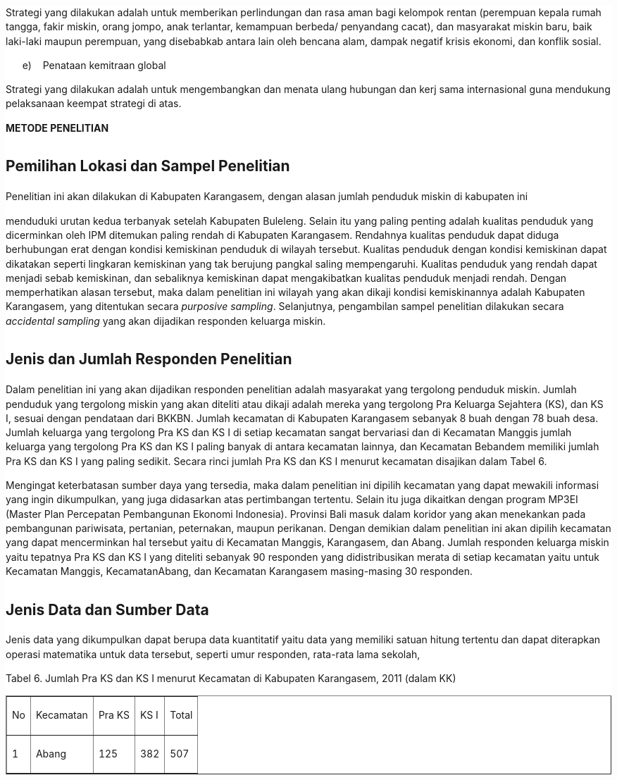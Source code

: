 <p><span class="font5">Strategi yang dilakukan adalah untuk memberikan perlindungan dan rasa aman bagi kelompok rentan (perempuan kepala rumah tangga, fakir miskin, orang jompo, anak terlantar, kemampuan berbeda/ penyandang cacat), dan masyarakat miskin baru, baik laki-laki maupun perempuan, yang disebabkab antara lain oleh bencana alam, dampak negatif krisis ekonomi, dan konflik sosial.</span></p>
<ul style="list-style:none;"><li>
<p><span class="font5">e) &nbsp;&nbsp;&nbsp;Penataan kemitraan global</span></p></li></ul>
<p><span class="font5">Strategi yang dilakukan adalah untuk mengembangkan dan menata ulang hubungan dan kerj sama internasional guna mendukung pelaksanaan keempat strategi di atas.</span></p>
<p><span class="font5" style="font-weight:bold;">METODE PENELITIAN</span></p>
<h2><a name="bookmark26"></a><span class="font5" style="font-weight:bold;"><a name="bookmark27"></a>Pemilihan Lokasi dan Sampel Penelitian</span></h2>
<p><span class="font5">Penelitian ini akan dilakukan di Kabupaten Karangasem, dengan alasan jumlah penduduk miskin di kabupaten ini</span></p>
<p><span class="font5">menduduki urutan kedua terbanyak setelah Kabupaten Buleleng. Selain itu yang paling penting adalah kualitas penduduk yang dicerminkan oleh IPM ditemukan paling rendah di Kabupaten Karangasem. Rendahnya kualitas penduduk dapat diduga berhubungan erat dengan kondisi kemiskinan penduduk di wilayah tersebut. Kualitas penduduk dengan kondisi kemiskinan dapat dikatakan seperti lingkaran kemiskinan yang tak berujung pangkal saling mempengaruhi. Kualitas penduduk yang rendah dapat menjadi sebab kemiskinan, dan sebaliknya kemiskinan dapat mengakibatkan kualitas penduduk menjadi rendah. Dengan memperhatikan alasan tersebut, maka dalam penelitian ini wilayah yang akan dikaji kondisi kemiskinannya adalah Kabupaten Karangasem, yang ditentukan secara </span><span class="font5" style="font-style:italic;">purposive sampling</span><span class="font5">. Selanjutnya, pengambilan sampel penelitian dilakukan secara </span><span class="font5" style="font-style:italic;">accidental sampling</span><span class="font5"> yang akan dijadikan responden keluarga miskin.</span></p>
<h2><a name="bookmark28"></a><span class="font5" style="font-weight:bold;"><a name="bookmark29"></a>Jenis dan Jumlah Responden Penelitian</span></h2>
<p><span class="font5">Dalam penelitian ini yang akan dijadikan responden penelitian adalah masyarakat yang tergolong penduduk miskin. Jumlah penduduk yang tergolong miskin yang akan diteliti atau dikaji adalah mereka yang tergolong Pra Keluarga Sejahtera (KS), dan KS I, sesuai dengan pendataan dari BKKBN. Jumlah kecamatan di Kabupaten Karangasem sebanyak 8 buah dengan 78 buah desa. Jumlah keluarga yang tergolong Pra KS dan KS I di setiap kecamatan sangat bervariasi dan di Kecamatan Manggis jumlah keluarga yang tergolong Pra KS dan KS I paling banyak di antara kecamatan lainnya, dan Kecamatan Bebandem memiliki jumlah Pra KS dan KS I yang paling sedikit. Secara rinci jumlah Pra KS dan KS I menurut kecamatan disajikan dalam Tabel 6.</span></p>
<p><span class="font5">Mengingat keterbatasan sumber daya yang tersedia, maka dalam penelitian ini dipilih kecamatan yang dapat mewakili informasi yang ingin dikumpulkan, yang juga didasarkan atas pertimbangan tertentu. Selain itu juga dikaitkan dengan program MP3EI (Master Plan Percepatan Pembangunan Ekonomi Indonesia). Provinsi Bali masuk dalam koridor yang akan menekankan pada pembangunan pariwisata, pertanian, peternakan, maupun perikanan. Dengan demikian dalam penelitian ini akan dipilih kecamatan yang dapat mencerminkan hal tersebut yaitu di Kecamatan Manggis, Karangasem, dan Abang. Jumlah responden keluarga miskin yaitu tepatnya Pra KS dan KS I yang diteliti sebanyak 90 responden yang didistribusikan merata di setiap kecamatan yaitu untuk Kecamatan Manggis, KecamatanAbang, dan Kecamatan Karangasem masing-masing 30 responden.</span></p>
<h2><a name="bookmark30"></a><span class="font5" style="font-weight:bold;"><a name="bookmark31"></a>Jenis Data dan Sumber Data</span></h2>
<p><span class="font5">Jenis data yang dikumpulkan dapat berupa data kuantitatif yaitu data yang memiliki satuan hitung tertentu dan dapat diterapkan operasi matematika untuk data tersebut, seperti umur responden, rata-rata lama sekolah,</span></p>
<p><span class="font3">Tabel 6. Jumlah Pra KS dan KS I menurut Kecamatan di Kabupaten Karangasem, 2011 (dalam KK)</span></p>
<table border="1">
<tr><td style="vertical-align:bottom;">
<p><span class="font2">No</span></p></td><td style="vertical-align:bottom;">
<p><span class="font2">Kecamatan</span></p></td><td style="vertical-align:bottom;">
<p><span class="font2">Pra KS</span></p></td><td style="vertical-align:bottom;">
<p><span class="font2">KS I</span></p></td><td style="vertical-align:bottom;">
<p><span class="font2">Total</span></p></td></tr>
<tr><td style="vertical-align:top;">
<p><span class="font2">1</span></p></td><td style="vertical-align:top;">
<p><span class="font2">Abang</span></p></td><td style="vertical-align:top;">
<p><span class="font2">125</span></p></td><td style="vertical-align:top;">
<p><span class="font2">382</span></p></td><td style="vertical-align:top;">
<p><span class="font2">507</span></p></td></tr>